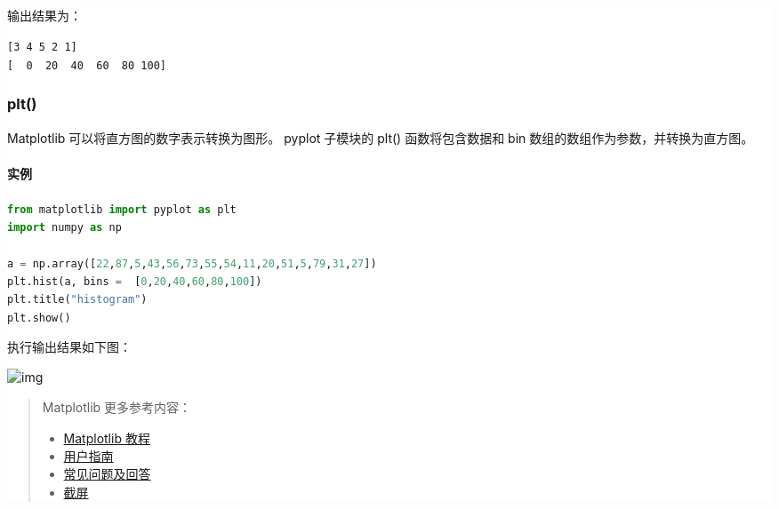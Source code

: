 输出结果为：

```
[3 4 5 2 1]
[  0  20  40  60  80 100]
```

### plt()

Matplotlib 可以将直方图的数字表示转换为图形。 pyplot 子模块的 plt() 函数将包含数据和 bin 数组的数组作为参数，并转换为直方图。

#### 实例

```python
from matplotlib import pyplot as plt 
import numpy as np  
 
a = np.array([22,87,5,43,56,73,55,54,11,20,51,5,79,31,27]) 
plt.hist(a, bins =  [0,20,40,60,80,100]) 
plt.title("histogram") 
plt.show()
```

执行输出结果如下图：

![img](https://www.runoob.com/wp-content/uploads/2018/10/histogram_plot.jpg)

> Matplotlib 更多参考内容：
>
> - [Matplotlib 教程](https://www.runoob.com/w3cnote/matplotlib-tutorial.html)
> - [用户指南](http://matplotlib.sourceforge.net/users/index.html)
> - [常见问题及回答](http://matplotlib.sourceforge.net/faq/index.html)
> - [截屏](http://matplotlib.sourceforge.net/users/screenshots.html)